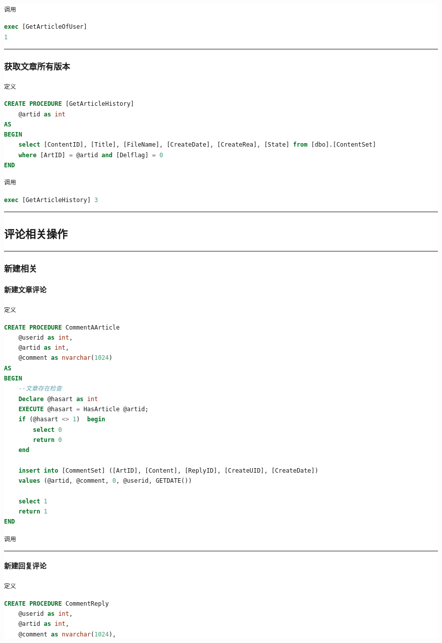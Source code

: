 ```调用```
``` sql
exec [GetArticleOfUser]
1
```
---
### 获取文章所有版本
```定义```
``` sql
CREATE PROCEDURE [GetArticleHistory]
	@artid as int
AS
BEGIN
	select [ContentID], [Title], [FileName], [CreateDate], [CreateRea], [State] from [dbo].[ContentSet]
	where [ArtID] = @artid and [Delflag] = 0
END

```
```调用```
``` sql
exec [GetArticleHistory] 3
```
---
## 评论相关操作
---
### 新建相关
#### 新建文章评论
```定义```
``` sql
CREATE PROCEDURE CommentAArticle
	@userid as int,
	@artid as int,
	@comment as nvarchar(1024)
AS
BEGIN
	--文章存在检查
	Declare @hasart as int
	EXECUTE @hasart = HasArticle @artid;
	if (@hasart <> 1)  begin
		select 0
		return 0
	end
	
	insert into [CommentSet] ([ArtID], [Content], [ReplyID], [CreateUID], [CreateDate])
	values (@artid, @comment, 0, @userid, GETDATE())

	select 1
	return 1
END
```
```调用```
``` sql

```
---
#### 新建回复评论
```定义```
``` sql
CREATE PROCEDURE CommentReply
	@userid as int,
	@artid as int,
	@comment as nvarchar(1024),
```